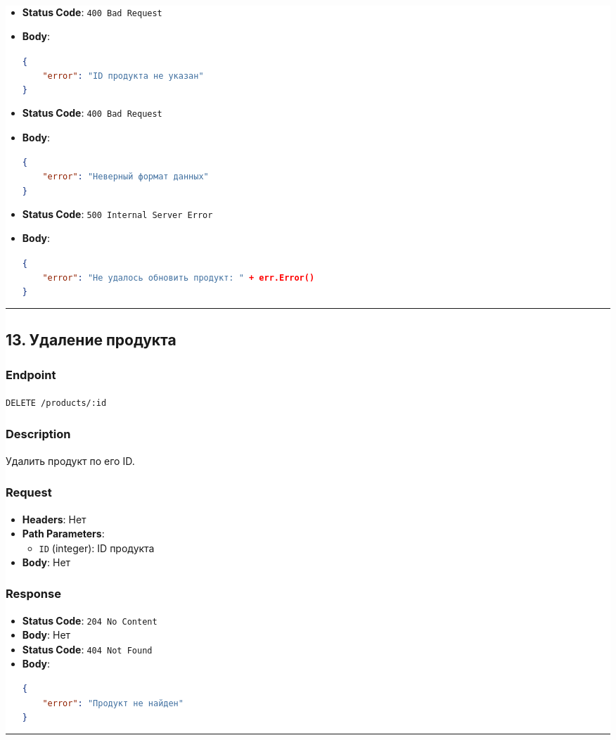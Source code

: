 -   **Status Code**: `400 Bad Request`
-   **Body**:

    ```json
    {
        "error": "ID продукта не указан"
    }
    ```

-   **Status Code**: `400 Bad Request`
-   **Body**:
    ```json
    {
        "error": "Неверный формат данных"
    }
    ```
-   **Status Code**: `500 Internal Server Error`
-   **Body**:
    ```json
    {
        "error": "Не удалось обновить продукт: " + err.Error()
    }
    ```

---

## 13. Удаление продукта

### **Endpoint**

`DELETE /products/:id`

### **Description**

Удалить продукт по его ID.

### **Request**

-   **Headers**: Нет
-   **Path Parameters**:
    -   `ID` (integer): ID продукта
-   **Body**: Нет

### **Response**

-   **Status Code**: `204 No Content`
-   **Body**: Нет
-   **Status Code**: `404 Not Found`
-   **Body**:
    ```json
    {
        "error": "Продукт не найден"
    }
    ```

---